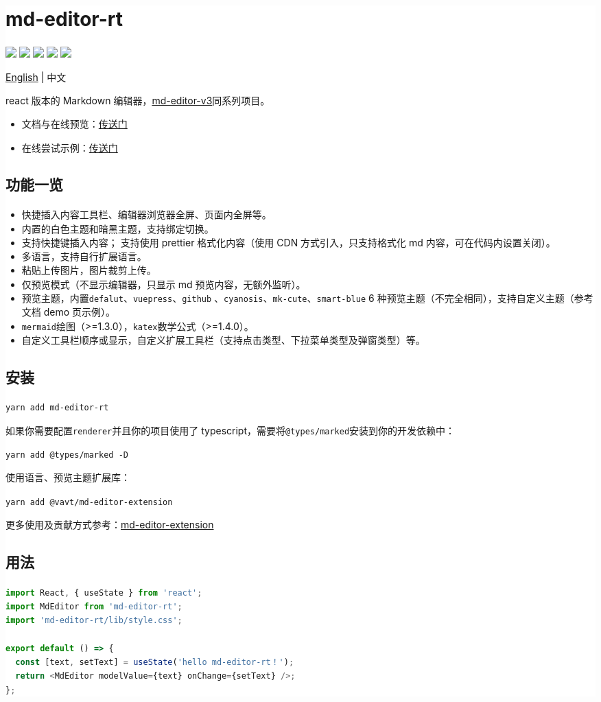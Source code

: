 # md-editor-rt

![](https://img.shields.io/github/package-json/v/imzbf/md-editor-rt) ![](https://img.shields.io/npm/dm/md-editor-rt) ![](https://img.shields.io/bundlephobia/min/md-editor-rt) ![](https://img.shields.io/github/license/imzbf/md-editor-rt) ![](https://img.shields.io/badge/ssr-%3E1.0.0-brightgreen)

[English](https://github.com/imzbf/md-editor-rt) \| 中文

react 版本的 Markdown 编辑器，[md-editor-v3](https://imzbf.github.io/md-editor-v3)同系列项目。

- 文档与在线预览：[传送门](https://imzbf.github.io/md-editor-rt)

- 在线尝试示例：[传送门](https://codesandbox.io/s/elated-khorana-65jmr)

## 功能一览

- 快捷插入内容工具栏、编辑器浏览器全屏、页面内全屏等。
- 内置的白色主题和暗黑主题，支持绑定切换。
- 支持快捷键插入内容； 支持使用 prettier 格式化内容（使用 CDN 方式引入，只支持格式化 md 内容，可在代码内设置关闭）。
- 多语言，支持自行扩展语言。
- 粘贴上传图片，图片裁剪上传。
- 仅预览模式（不显示编辑器，只显示 md 预览内容，无额外监听）。
- 预览主题，内置`defalut`、`vuepress`、`github` 、`cyanosis`、`mk-cute`、`smart-blue` 6 种预览主题（不完全相同），支持自定义主题（参考文档 demo 页示例）。
- `mermaid`绘图（>=1.3.0），`katex`数学公式（>=1.4.0）。
- 自定义工具栏顺序或显示，自定义扩展工具栏（支持点击类型、下拉菜单类型及弹窗类型）等。

## 安装

```shell
yarn add md-editor-rt
```

如果你需要配置`renderer`并且你的项目使用了 typescript，需要将`@types/marked`安装到你的开发依赖中：

```shell
yarn add @types/marked -D
```

使用语言、预览主题扩展库：

```shell
yarn add @vavt/md-editor-extension
```

更多使用及贡献方式参考：[md-editor-extension](https://github.com/imzbf/md-editor-extension)

## 用法

```js
import React, { useState } from 'react';
import MdEditor from 'md-editor-rt';
import 'md-editor-rt/lib/style.css';

export default () => {
  const [text, setText] = useState('hello md-editor-rt！');
  return <MdEditor modelValue={text} onChange={setText} />;
};
```
